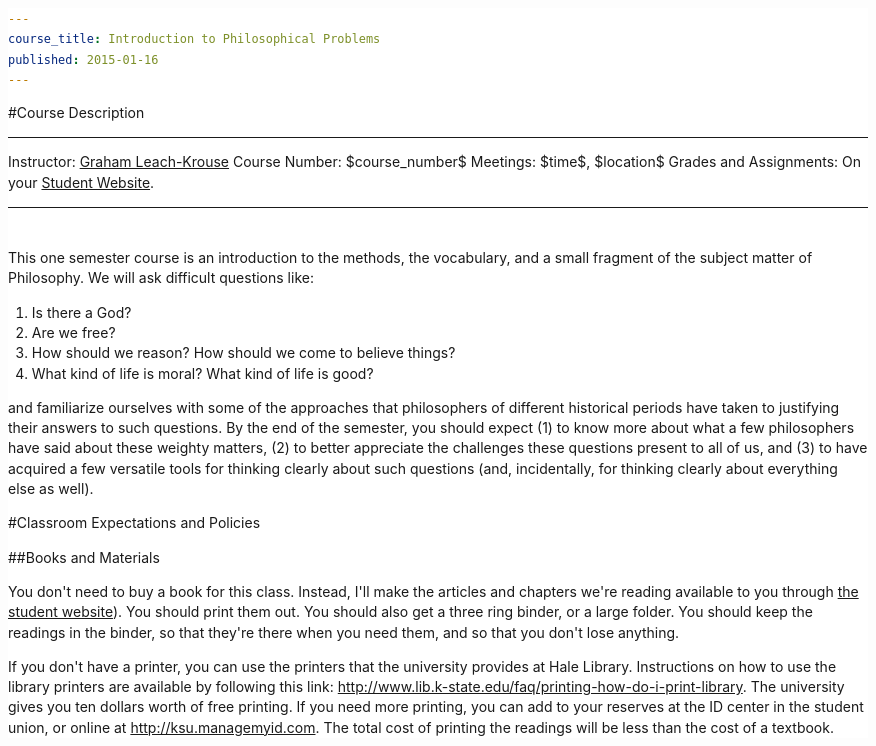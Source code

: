 ```yaml
---
course_title: Introduction to Philosophical Problems
published: 2015-01-16
---
```


#Course Description

<div class="info" style="margin-bottom:40px">

------------------------- ------------------------------------
Instructor:               [Graham Leach-Krouse]
Course Number:            \$course_number\$
Meetings:                 \$time\$, \$location\$ 
Grades and Assignments:   On your [Student Website].
------------------------- ------------------------------------

</div>

[Graham Leach-Krouse]: mailto:gleachkr@ksu.edu

[Student Website]: \$canvas\$

This one semester course is an introduction to the methods, the vocabulary, and
a small fragment of the subject matter of Philosophy. We will ask difficult
questions like: 

1. Is there a God?
2. Are we free?
3. How should we reason? How should we come to believe things?
4. What kind of life is moral? What kind of life is good? 

and familiarize ourselves with some of the approaches that philosophers of
different historical periods have taken to justifying their answers to such
questions. By the end of the semester, you should expect (1) to know more
about what a few philosophers have said about these weighty matters, (2) to
better appreciate the challenges these questions present to all of us, and (3)
to have acquired a few versatile tools for thinking clearly about such
questions (and, incidentally, for thinking clearly about everything else as
well).

#Classroom Expectations and Policies

##Books and Materials 

You don't need to buy a book for this class. Instead, I'll make the articles
and chapters we're reading available to you through [the student
website][Student Website]). You should print them out. You should also get a
three ring binder, or a large folder. You should keep the readings in the
binder, so that they're there when you need them, and so that you don't lose
anything.

If you don't have a printer, you can use the printers that the university
provides at Hale Library. Instructions on how to use the library printers are
available by following this link:
<http://www.lib.k-state.edu/faq/printing-how-do-i-print-library>. The
university gives you ten dollars worth of free printing. If you need more
printing, you can add to your reserves at the ID center in the student union,
or online at <http://ksu.managemyid.com>. The total cost of printing the
readings will be less than the cost of a textbook.
